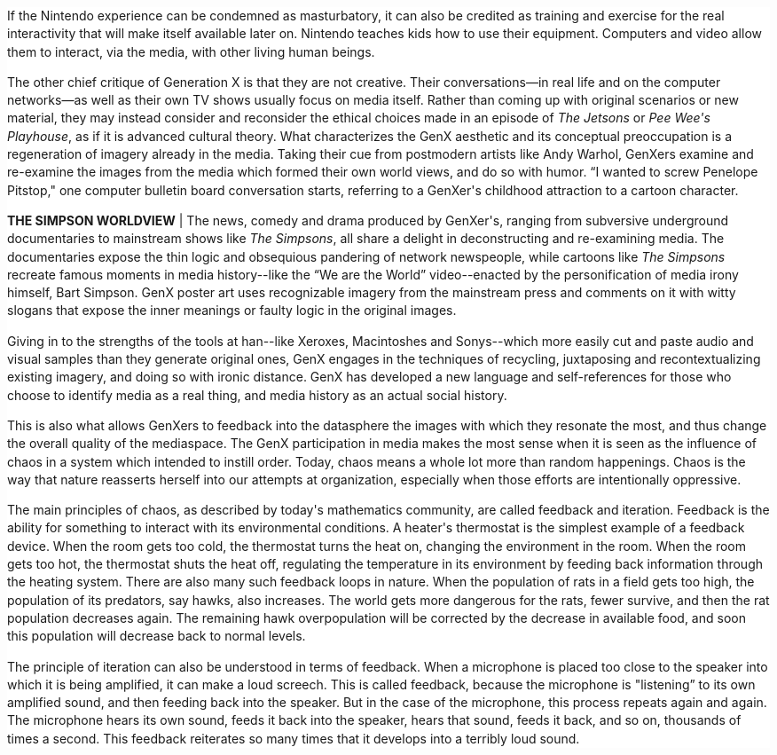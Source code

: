If the Nintendo experience can be condemned as masturbatory, it can also be credited as training and exercise for the real interactivity that will make itself available later on. Nintendo teaches kids how to use their equipment. Computers and video allow them to interact, via the media, with other living human beings.

The other chief critique of Generation X is that they are not creative. Their conversations—in real life and on the computer networks—as well as their own TV shows usually focus on media itself. Rather than coming up with original scenarios or new material, they may instead consider and reconsider the ethical choices made in an episode of _The Jetsons_ or _Pee Wee's Playhouse_, as if it is advanced cultural theory. What characterizes the GenX aesthetic and its conceptual preoccupation is a regeneration of imagery already in the media. Taking their cue from postmodern artists like Andy Warhol, GenXers examine and re-examine the images from the media which formed their own world views, and do so with humor. “I wanted to screw Penelope Pitstop," one computer bulletin board conversation starts, referring to a GenXer's childhood attraction to a cartoon character.

**THE SIMPSON WORLDVIEW** | The news, comedy and drama produced by GenXer's, ranging from subversive underground documentaries to mainstream shows like _The Simpsons_, all share a delight in deconstructing and re-examining media. The documentaries expose the thin logic and obsequious pandering of network newspeople, while cartoons like _The Simpsons_ recreate famous moments in media history--like the “We are the World” video--enacted by the personification of media irony himself, Bart Simpson. GenX poster art uses recognizable imagery from the mainstream press and comments on it with witty slogans that expose the inner meanings or faulty logic in the original images.

Giving in to the strengths of the tools at han--like Xeroxes, Macintoshes and Sonys--which more easily cut and paste audio and visual samples than they generate original ones, GenX engages in the techniques of recycling, juxtaposing and recontextualizing existing imagery, and doing so with ironic distance. GenX has developed a new language and self-references for those who choose to identify media as a real thing, and media history as an actual social history.

This is also what allows GenXers to feedback into the datasphere the images with which they resonate the most, and thus change the overall quality of the mediaspace. The GenX participation in media makes the most sense when it is seen as the influence of chaos in a system which intended to instill order. Today, chaos means a whole lot more than random happenings. Chaos is the way that nature reasserts herself into our attempts at organization, especially when those efforts are intentionally oppressive.

The main principles of chaos, as described by today's mathematics community, are called feedback and iteration. Feedback is the ability for something to interact with its environmental conditions. A heater's thermostat is the simplest example of a feedback device. When the room gets too cold, the thermostat turns the heat on, changing the environment in the room. When the room gets too hot, the thermostat shuts the heat off, regulating the temperature in its environment by feeding back information through the heating system. There are also many such feedback loops in nature. When the population of rats in a field gets too high, the population of its predators, say hawks, also increases. The world gets more dangerous for the rats, fewer survive, and then the rat population decreases again. The remaining hawk overpopulation will be corrected by the decrease in available food, and soon this population will decrease back to normal levels.

The principle of iteration can also be understood in terms of feedback. When a microphone is placed too close to the speaker into which it is being amplified, it can make a loud screech. This is called feedback, because the microphone is "listening” to its own amplified sound, and then feeding back into the speaker. But in the case of the microphone, this process repeats again and again. The microphone hears its own sound, feeds it back into the speaker, hears that sound, feeds it back, and so on, thousands of times a second. This feedback reiterates so many times that it develops into a terribly loud sound.
